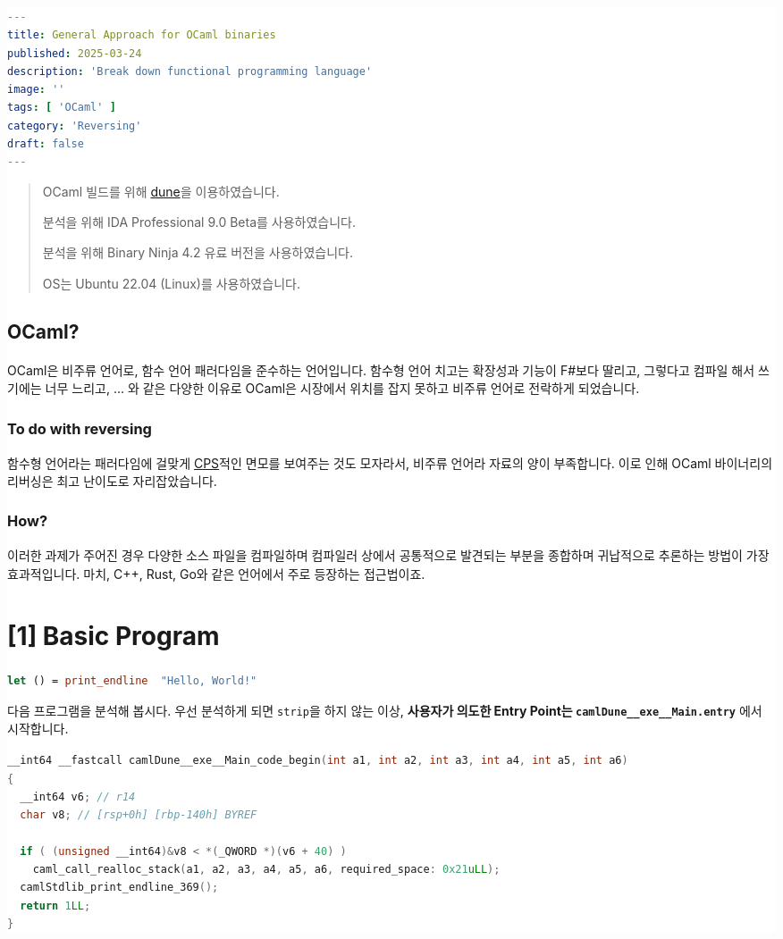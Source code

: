 ```yaml
---
title: General Approach for OCaml binaries
published: 2025-03-24
description: 'Break down functional programming language'
image: ''
tags: [ 'OCaml' ]
category: 'Reversing'
draft: false 
---
```


> OCaml 빌드를 위해 [dune](https://dune.build/)을 이용하였습니다.
> 
> 분석을 위해 IDA Professional 9.0 Beta를 사용하였습니다.
> 
> 분석을 위해 Binary Ninja 4.2 유료 버전을 사용하였습니다.
> 
> OS는 Ubuntu 22.04 (Linux)를 사용하였습니다.

## OCaml?

OCaml은 비주류 언어로, 함수 언어 패러다임을 준수하는 언어입니다. 함수형 언어 치고는 확장성과 기능이 F#보다 딸리고, 그렇다고 컴파일 해서 쓰기에는 너무 느리고, ... 와 같은 다양한 이유로 OCaml은 시장에서 위치를 잡지 못하고 비주류 언어로 전락하게 되었습니다.

### To do with reversing

함수형 언어라는 패러다임에 걸맞게 [CPS](https://en.wikipedia.org/wiki/Continuation-passing_style)적인 면모를 보여주는 것도 모자라서, 비주류 언어라 자료의 양이 부족합니다. 이로 인해 OCaml 바이너리의 리버싱은 최고 난이도로 자리잡았습니다.

### How?

이러한 과제가 주어진 경우 다양한 소스 파일을 컴파일하며 컴파일러 상에서 공통적으로 발견되는 부분을 종합하며 귀납적으로 추론하는 방법이 가장 효과적입니다. 마치, C++, Rust, Go와 같은 언어에서 주로 등장하는 접근법이죠.

# [1] Basic Program

```ocaml
let () = print_endline  "Hello, World!"
```

다음 프로그램을 분석해 봅시다. 우선 분석하게 되면 `strip`을 하지 않는 이상, **사용자가 의도한 Entry Point는 `camlDune__exe__Main.entry`** 에서 시작합니다.

```c
__int64 __fastcall camlDune__exe__Main_code_begin(int a1, int a2, int a3, int a4, int a5, int a6)
{
  __int64 v6; // r14
  char v8; // [rsp+0h] [rbp-140h] BYREF

  if ( (unsigned __int64)&v8 < *(_QWORD *)(v6 + 40) )
    caml_call_realloc_stack(a1, a2, a3, a4, a5, a6, required_space: 0x21uLL);
  camlStdlib_print_endline_369();
  return 1LL;
}
```

